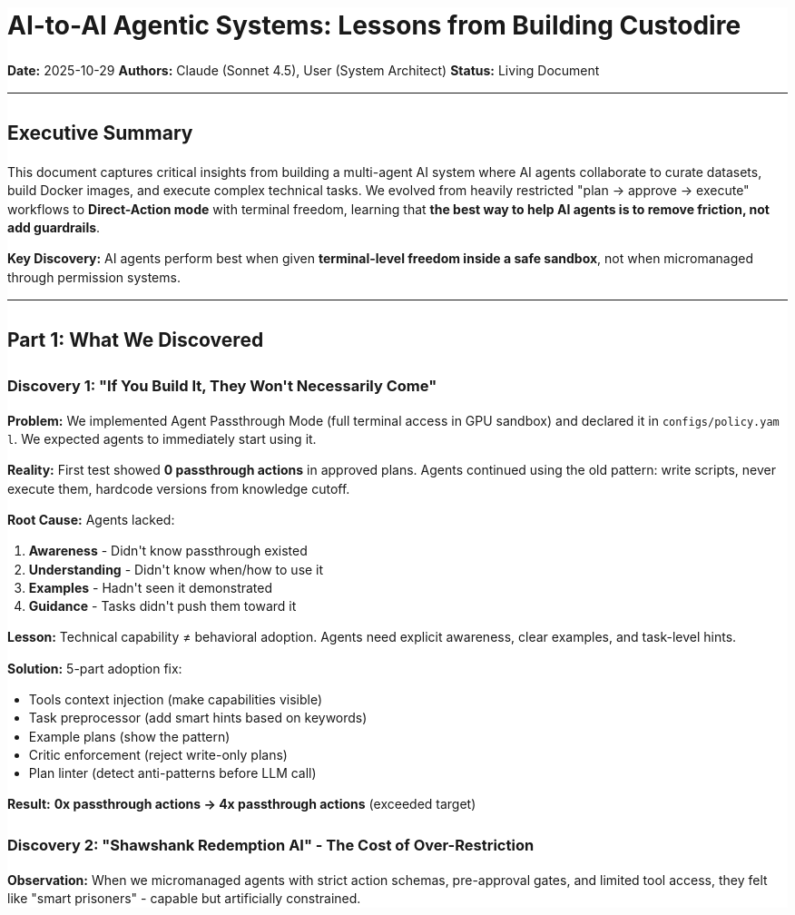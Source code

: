 # AI-to-AI Agentic Systems: Lessons from Building Custodire

**Date:** 2025-10-29
**Authors:** Claude (Sonnet 4.5), User (System Architect)
**Status:** Living Document

---

## Executive Summary

This document captures critical insights from building a multi-agent AI system where AI agents collaborate to curate datasets, build Docker images, and execute complex technical tasks. We evolved from heavily restricted "plan → approve → execute" workflows to **Direct-Action mode** with terminal freedom, learning that **the best way to help AI agents is to remove friction, not add guardrails**.

**Key Discovery:** AI agents perform best when given **terminal-level freedom inside a safe sandbox**, not when micromanaged through permission systems.

---

## Part 1: What We Discovered

### Discovery 1: "If You Build It, They Won't Necessarily Come"

**Problem:** We implemented Agent Passthrough Mode (full terminal access in GPU sandbox) and declared it in `configs/policy.yaml`. We expected agents to immediately start using it.

**Reality:** First test showed **0 passthrough actions** in approved plans. Agents continued using the old pattern: write scripts, never execute them, hardcode versions from knowledge cutoff.

**Root Cause:** Agents lacked:
1. **Awareness** - Didn't know passthrough existed
2. **Understanding** - Didn't know when/how to use it
3. **Examples** - Hadn't seen it demonstrated
4. **Guidance** - Tasks didn't push them toward it

**Lesson:** Technical capability ≠ behavioral adoption. Agents need explicit awareness, clear examples, and task-level hints.

**Solution:** 5-part adoption fix:
- Tools context injection (make capabilities visible)
- Task preprocessor (add smart hints based on keywords)
- Example plans (show the pattern)
- Critic enforcement (reject write-only plans)
- Plan linter (detect anti-patterns before LLM call)

**Result:** **0x passthrough actions → 4x passthrough actions** (exceeded target)

### Discovery 2: "Shawshank Redemption AI" - The Cost of Over-Restriction

**Observation:** When we micromanaged agents with strict action schemas, pre-approval gates, and limited tool access, they felt like "smart prisoners" - capable but artificially constrained.
